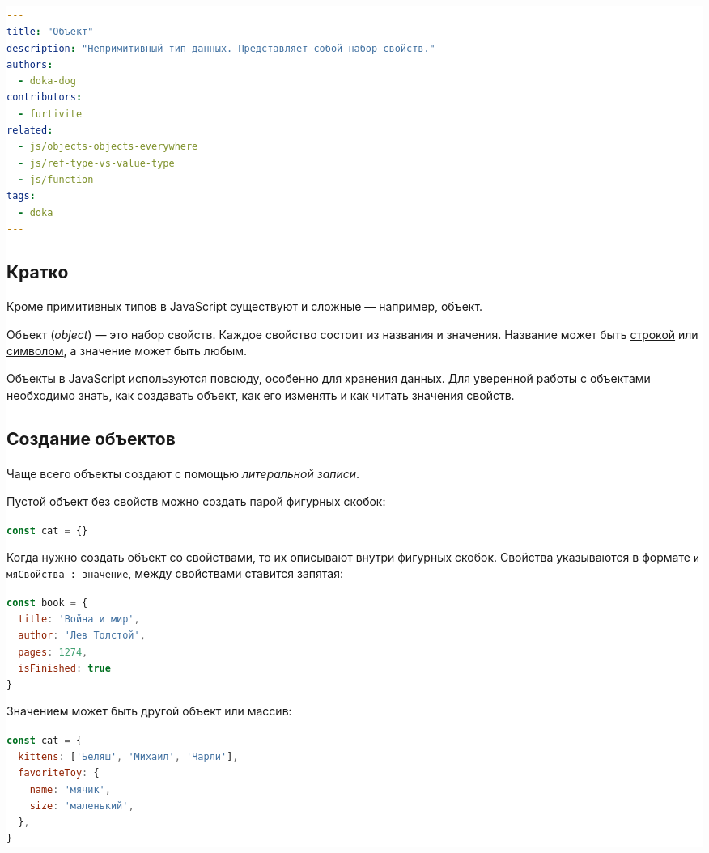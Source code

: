 ```yaml
---
title: "Объект"
description: "Непримитивный тип данных. Представляет собой набор свойств."
authors:
  - doka-dog
contributors:
  - furtivite
related:
  - js/objects-objects-everywhere
  - js/ref-type-vs-value-type
  - js/function
tags:
  - doka
---
```


## Кратко

Кроме примитивных типов в JavaScript существуют и сложные — например, объект.

Объект (_object_) — это набор свойств. Каждое свойство состоит из названия и значения. Название может быть [строкой](/js/string/) или [символом](/js/symbol/), а значение может быть любым.

[Объекты в JavaScript используются повсюду](/js/objects-objects-everywhere/), особенно для хранения данных. Для уверенной работы с объектами необходимо знать, как создавать объект, как его изменять и как читать значения свойств.

## Создание объектов

Чаще всего объекты создают с помощью _литеральной записи_.

Пустой объект без свойств можно создать парой фигурных скобок:

```js
const cat = {}
```

Когда нужно создать объект со свойствами, то их описывают внутри фигурных скобок. Свойства указываются в формате `имяСвойства : значение`, между свойствами ставится запятая:

```js
const book = {
  title: 'Война и мир',
  author: 'Лев Толстой',
  pages: 1274,
  isFinished: true
}
```

Значением может быть другой объект или массив:

```js
const cat = {
  kittens: ['Беляш', 'Михаил', 'Чарли'],
  favoriteToy: {
    name: 'мячик',
    size: 'маленький',
  },
}
```
